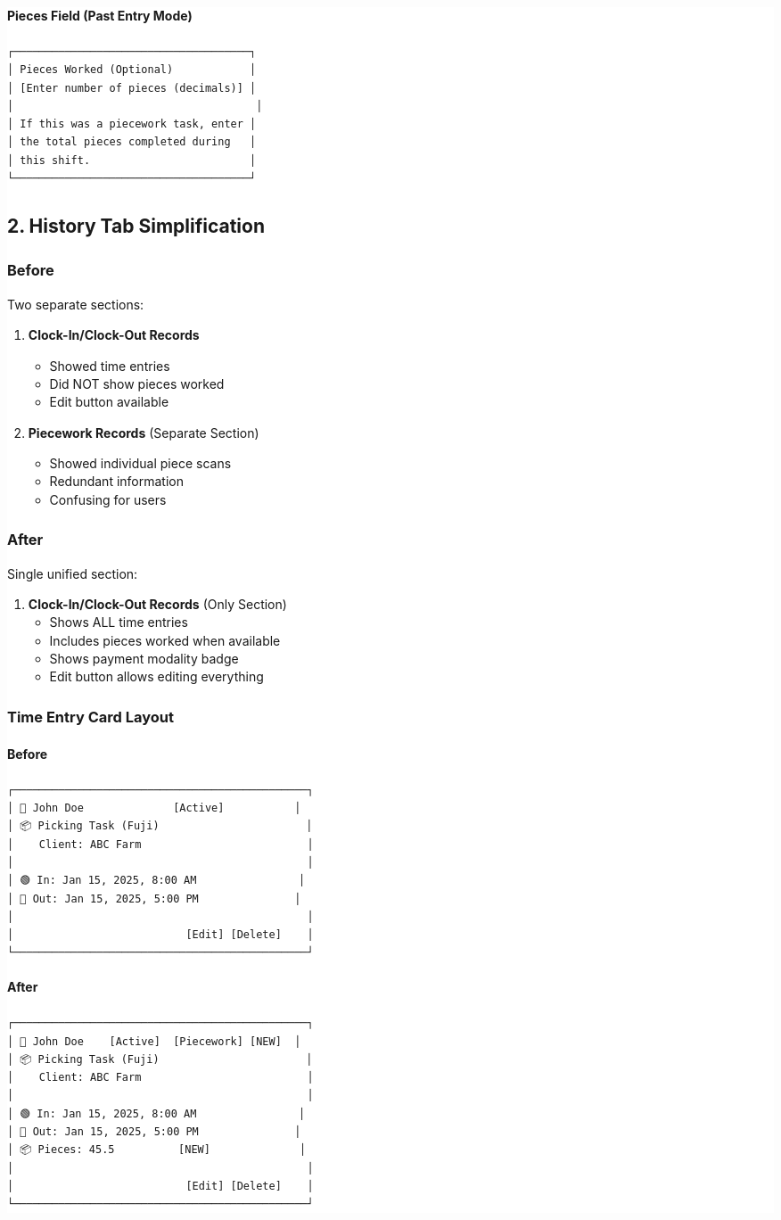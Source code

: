 #### Pieces Field (Past Entry Mode)
```
┌─────────────────────────────────────┐
│ Pieces Worked (Optional)            │
│ [Enter number of pieces (decimals)] │
│                                      │
│ If this was a piecework task, enter │
│ the total pieces completed during   │
│ this shift.                         │
└─────────────────────────────────────┘
```

## 2. History Tab Simplification

### Before
Two separate sections:
1. **Clock-In/Clock-Out Records**
   - Showed time entries
   - Did NOT show pieces worked
   - Edit button available
   
2. **Piecework Records** (Separate Section)
   - Showed individual piece scans
   - Redundant information
   - Confusing for users

### After
Single unified section:
1. **Clock-In/Clock-Out Records** (Only Section)
   - Shows ALL time entries
   - Includes pieces worked when available
   - Shows payment modality badge
   - Edit button allows editing everything

### Time Entry Card Layout

#### Before
```
┌──────────────────────────────────────────────┐
│ 👤 John Doe              [Active]           │
│ 📦 Picking Task (Fuji)                       │
│    Client: ABC Farm                          │
│                                              │
│ 🟢 In: Jan 15, 2025, 8:00 AM                │
│ 🔴 Out: Jan 15, 2025, 5:00 PM               │
│                                              │
│                           [Edit] [Delete]    │
└──────────────────────────────────────────────┘
```

#### After
```
┌──────────────────────────────────────────────┐
│ 👤 John Doe    [Active]  [Piecework] [NEW]  │
│ 📦 Picking Task (Fuji)                       │
│    Client: ABC Farm                          │
│                                              │
│ 🟢 In: Jan 15, 2025, 8:00 AM                │
│ 🔴 Out: Jan 15, 2025, 5:00 PM               │
│ 📦 Pieces: 45.5          [NEW]              │
│                                              │
│                           [Edit] [Delete]    │
└──────────────────────────────────────────────┘
```